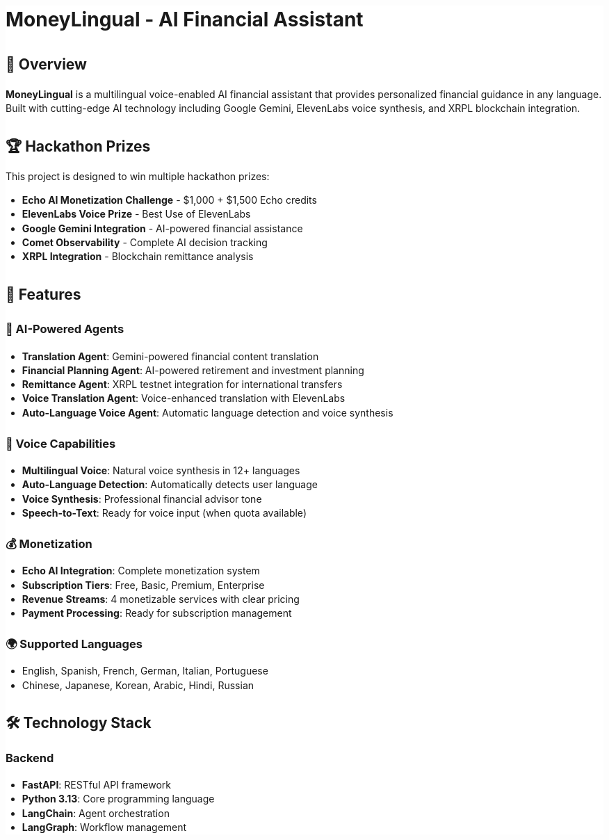 # MoneyLingual - AI Financial Assistant

## 🎯 Overview

**MoneyLingual** is a multilingual voice-enabled AI financial assistant that provides personalized financial guidance in any language. Built with cutting-edge AI technology including Google Gemini, ElevenLabs voice synthesis, and XRPL blockchain integration.

## 🏆 Hackathon Prizes

This project is designed to win multiple hackathon prizes:

- **Echo AI Monetization Challenge** - $1,000 + $1,500 Echo credits
- **ElevenLabs Voice Prize** - Best Use of ElevenLabs
- **Google Gemini Integration** - AI-powered financial assistance
- **Comet Observability** - Complete AI decision tracking
- **XRPL Integration** - Blockchain remittance analysis

## 🚀 Features

### 🤖 AI-Powered Agents
- **Translation Agent**: Gemini-powered financial content translation
- **Financial Planning Agent**: AI-powered retirement and investment planning
- **Remittance Agent**: XRPL testnet integration for international transfers
- **Voice Translation Agent**: Voice-enhanced translation with ElevenLabs
- **Auto-Language Voice Agent**: Automatic language detection and voice synthesis

### 🎤 Voice Capabilities
- **Multilingual Voice**: Natural voice synthesis in 12+ languages
- **Auto-Language Detection**: Automatically detects user language
- **Voice Synthesis**: Professional financial advisor tone
- **Speech-to-Text**: Ready for voice input (when quota available)

### 💰 Monetization
- **Echo AI Integration**: Complete monetization system
- **Subscription Tiers**: Free, Basic, Premium, Enterprise
- **Revenue Streams**: 4 monetizable services with clear pricing
- **Payment Processing**: Ready for subscription management

### 🌍 Supported Languages
- English, Spanish, French, German, Italian, Portuguese
- Chinese, Japanese, Korean, Arabic, Hindi, Russian

## 🛠️ Technology Stack

### Backend
- **FastAPI**: RESTful API framework
- **Python 3.13**: Core programming language
- **LangChain**: Agent orchestration
- **LangGraph**: Workflow management
